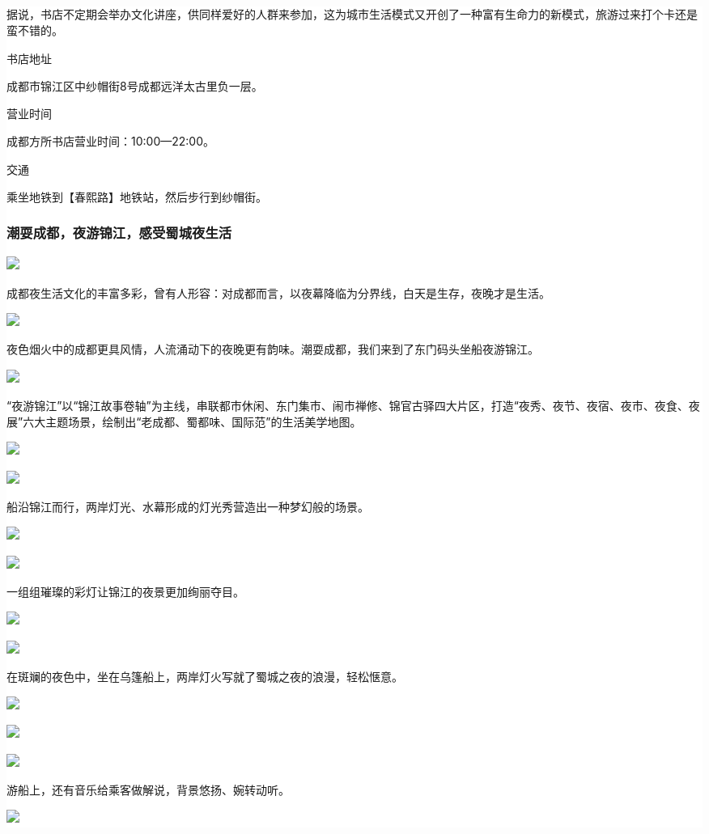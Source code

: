 据说，书店不定期会举办文化讲座，供同样爱好的人群来参加，这为城市生活模式又开创了一种富有生命力的新模式，旅游过来打个卡还是蛮不错的。

​书店地址

成都市锦江区中纱帽街8号成都远洋太古里负一层。

营业时间

成都方所书店营业时间：10:00—22:00。

交通

乘坐地铁到【春熙路】地铁站，然后步行到纱帽街。

### 潮耍成都，夜游锦江，感受蜀城夜生活

![](https://n2-q.mafengwo.net/s14/M00/4C/5F/wKgE2l2MmV6AMDyPAAzC0aFKnSQ378.jpg?imageView2%2F2%2Fw%2F1360%2Fq%2F90%7CimageMogr2%2Fstrip%2Fquality%2F90)

成都夜生活文化的丰富多彩，曾有人形容：对成都而言，以夜幕降临为分界线，白天是生存，夜晚才是生活。

![](https://n1-q.mafengwo.net/s10/M00/EE/89/wKgBZ12Mx9aANdo8AA_yRJejTEs057.jpg?imageView2%2F2%2Fw%2F1360%2Fq%2F90%7CimageMogr2%2Fstrip%2Fquality%2F90)

夜色烟火中的成都更具风情，人流涌动下的夜晚更有韵味。潮耍成都，我们来到了东门码头坐船夜游锦江。

![](https://b1-q.mafengwo.net/s13/M00/28/63/wKgEaV2Mx_2AXfd8AA_ke2yQhEI438.jpg?imageView2%2F2%2Fw%2F1360%2Fq%2F90%7CimageMogr2%2Fstrip%2Fquality%2F90)

“夜游锦江”以“锦江故事卷轴”为主线，串联都市休闲、东门集市、闹市禅修、锦官古驿四大片区，打造“夜秀、夜节、夜宿、夜市、夜食、夜展”六大主题场景，绘制出“老成都、蜀都味、国际范”的生活美学地图。

![](https://b4-q.mafengwo.net/s13/M00/28/7A/wKgEaV2MyAmAXSTmAA2J2D0fHV8681.jpg?imageView2%2F2%2Fw%2F1360%2Fq%2F90%7CimageMogr2%2Fstrip%2Fquality%2F90)

![](https://b4-q.mafengwo.net/s13/M00/28/7D/wKgEaV2MyAuAT_u8ABE7q9RClFE451.jpg?imageView2%2F2%2Fw%2F1360%2Fq%2F90%7CimageMogr2%2Fstrip%2Fquality%2F90)

船沿锦江而行，两岸灯光、水幕形成的灯光秀营造出一种梦幻般的场景。

![](https://n2-q.mafengwo.net/s13/M00/28/97/wKgEaV2MyBeARJfsAA-3r2TIWe0749.jpg?imageView2%2F2%2Fw%2F1360%2Fq%2F90%7CimageMogr2%2Fstrip%2Fquality%2F90)

![](https://p4-q.mafengwo.net/s9/M00/51/B3/wKgBs12MyBmANF4gAAxVIrRWTR4475.jpg?imageView2%2F2%2Fw%2F1360%2Fq%2F90%7CimageMogr2%2Fstrip%2Fquality%2F90)

一组组璀璨的彩灯让锦江的夜景更加绚丽夺目。

![](https://b4-q.mafengwo.net/s13/M00/28/9F/wKgEaV2MyCiAIgcVAAcQx_oJfoY577.jpg?imageView2%2F2%2Fw%2F1360%2Fq%2F90%7CimageMogr2%2Fstrip%2Fquality%2F90)

![](https://b2-q.mafengwo.net/s13/M00/28/A2/wKgEaV2MyCmABxGeAAhh03VGL3k097.jpg?imageView2%2F2%2Fw%2F1360%2Fq%2F90%7CimageMogr2%2Fstrip%2Fquality%2F90)

在斑斓的夜色中，坐在乌篷船上，两岸灯火写就了蜀城之夜的浪漫，轻松惬意。

![](https://p4-q.mafengwo.net/s10/M00/EE/CC/wKgBZ12MyDWAFZ4lAA39zJpMmww925.jpg?imageView2%2F2%2Fw%2F1360%2Fq%2F90%7CimageMogr2%2Fstrip%2Fquality%2F90)

![](https://n2-q.mafengwo.net/s10/M00/EE/CF/wKgBZ12MyDeAdlwsAAymsMDM8rg297.jpg?imageView2%2F2%2Fw%2F1360%2Fq%2F90%7CimageMogr2%2Fstrip%2Fquality%2F90)

![](https://n1-q.mafengwo.net/s10/M00/EE/D3/wKgBZ12MyDiAGLnfAA16B0GyfBc710.jpg?imageView2%2F2%2Fw%2F1360%2Fq%2F90%7CimageMogr2%2Fstrip%2Fquality%2F90)

游船上，还有音乐给乘客做解说，背景悠扬、婉转动听。

![](https://p1-q.mafengwo.net/s10/M00/EF/1E/wKgBZ12MyEuAbbADAAyCKtDLYmk500.jpg?imageView2%2F2%2Fw%2F1360%2Fq%2F90%7CimageMogr2%2Fstrip%2Fquality%2F90)
